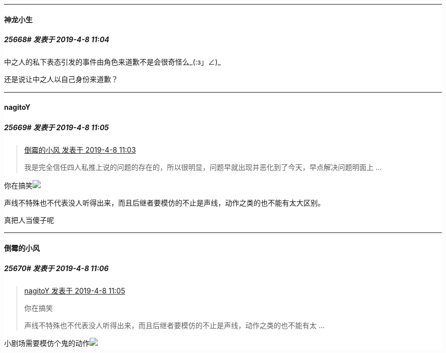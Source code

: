 





-----

####  神龙小生  
##### 25668#       发表于 2019-4-8 11:04




中之人的私下表态引发的事件由角色来道歉不是会很奇怪么_(:з」∠)_

还是说让中之人以自己身份来道歉？







-----

####  nagitoY  
##### 25669#       发表于 2019-4-8 11:05



<blockquote><a href="httphttps://bbs.saraba1st.com/2b/forum.php?mod=redirect&amp;goto=findpost&amp;pid=43216209&amp;ptid=1801966" target="_blank">倒霉的小风 发表于 2019-4-8 11:03</a>

我是完全信任四人私推上说的问题的存在的，所以很明显，问题早就出现并恶化到了今天，早点解决问题明面上 ...</blockquote>
你在搞笑<img src="https://static.saraba1st.com/image/smiley/face2017/065.png" referrerpolicy="no-referrer">

声线不特殊也不代表没人听得出来，而且后继者要模仿的不止是声线，动作之类的也不能有太大区别。

真把人当傻子呢







-----

####  倒霉的小风  
##### 25670#       发表于 2019-4-8 11:06



<blockquote><a href="httphttps://bbs.saraba1st.com/2b/forum.php?mod=redirect&amp;goto=findpost&amp;pid=43216263&amp;ptid=1801966" target="_blank">nagitoY 发表于 2019-4-8 11:05</a>

你在搞笑

声线不特殊也不代表没人听得出来，而且后继者要模仿的不止是声线，动作之类的也不能有太 ...</blockquote>
小剧场需要模仿个鬼的动作<img src="https://static.saraba1st.com/image/smiley/face2017/065.png" referrerpolicy="no-referrer">





